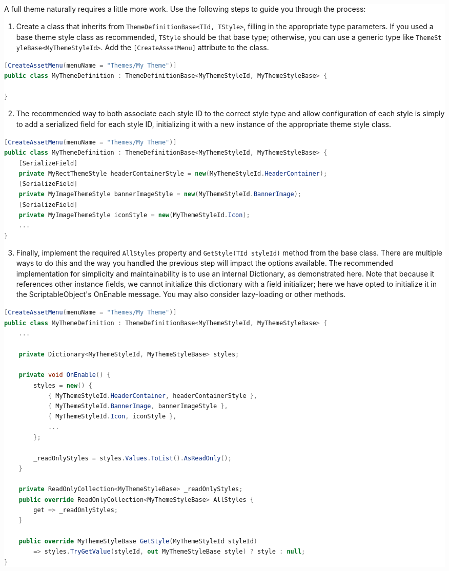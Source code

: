 A full theme naturally requires a little more work. Use the following steps to guide you through the process:

1. Create a class that inherits from `ThemeDefinitionBase<TId, TStyle>`, filling in the appropriate type parameters. If you used a base theme style class as recommended, `TStyle` should be that base type; otherwise, you can use a generic type like `ThemeStyleBase<MyThemeStyleId>`. Add the `[CreateAssetMenu]` attribute to the class.
```C#
[CreateAssetMenu(menuName = "Themes/My Theme")]
public class MyThemeDefinition : ThemeDefinitionBase<MyThemeStyleId, MyThemeStyleBase> {

}
```

2. The recommended way to both associate each style ID to the correct style type and allow configuration of each style is simply to add a serialized field for each style ID, initializing it with a new instance of the appropriate theme style class.
```C#
[CreateAssetMenu(menuName = "Themes/My Theme")]
public class MyThemeDefinition : ThemeDefinitionBase<MyThemeStyleId, MyThemeStyleBase> {
	[SerializeField]
	private MyRectThemeStyle headerContainerStyle = new(MyThemeStyleId.HeaderContainer);
	[SerializeField]
	private MyImageThemeStyle bannerImageStyle = new(MyThemeStyleId.BannerImage);
	[SerializeField]
	private MyImageThemeStyle iconStyle = new(MyThemeStyleId.Icon);
	...
}
```

3. Finally, implement the required `AllStyles` property and `GetStyle(TId styleId)` method from the base class. There are multiple ways to do this and the way you handled the previous step will impact the options available. The recommended implementation for simplicity and maintainability is to use an internal Dictionary, as demonstrated here. Note that because it references other instance fields, we cannot initialize this dictionary with a field initializer; here we have opted to initialize it in the ScriptableObject's OnEnable message. You may also consider lazy-loading or other methods.
```C#
[CreateAssetMenu(menuName = "Themes/My Theme")]
public class MyThemeDefinition : ThemeDefinitionBase<MyThemeStyleId, MyThemeStyleBase> {
	...
	
	private Dictionary<MyThemeStyleId, MyThemeStyleBase> styles;
	
	private void OnEnable() {
		styles = new() {
			{ MyThemeStyleId.HeaderContainer, headerContainerStyle },
			{ MyThemeStyleId.BannerImage, bannerImageStyle },
			{ MyThemeStyleId.Icon, iconStyle },
			...
		};
		
		_readOnlyStyles = styles.Values.ToList().AsReadOnly();
	}
	
	private ReadOnlyCollection<MyThemeStyleBase> _readOnlyStyles;
	public override ReadOnlyCollection<MyThemeStyleBase> AllStyles {
		get => _readOnlyStyles;
	}
	
	public override MyThemeStyleBase GetStyle(MyThemeStyleId styleId)
		=> styles.TryGetValue(styleId, out MyThemeStyleBase style) ? style : null;
}
```
